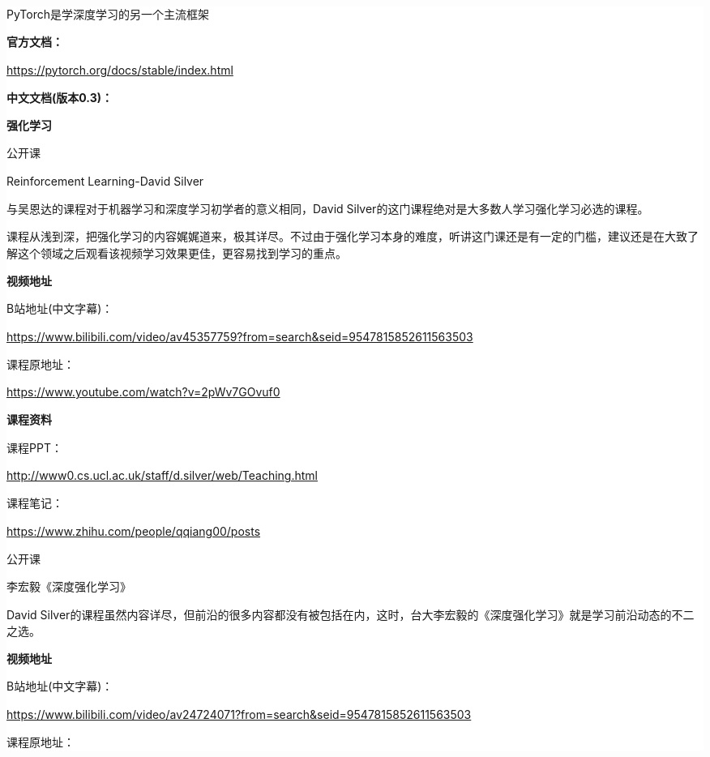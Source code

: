 PyTorch是学深度学习的另一个主流框架

 

**官方文档：**

https://pytorch.org/docs/stable/index.html

 

**中文文档(版本0.3)：**

 

**强化学习**

 

 

公开课 

Reinforcement Learning-David Silver

与吴恩达的课程对于机器学习和深度学习初学者的意义相同，David Silver的这门课程绝对是大多数人学习强化学习必选的课程。

 

课程从浅到深，把强化学习的内容娓娓道来，极其详尽。不过由于强化学习本身的难度，听讲这门课还是有一定的门槛，建议还是在大致了解这个领域之后观看该视频学习效果更佳，更容易找到学习的重点。

 

**视频地址**

B站地址(中文字幕)：

https://www.bilibili.com/video/av45357759?from=search&seid=9547815852611563503

课程原地址：

https://www.youtube.com/watch?v=2pWv7GOvuf0

 

**课程资料**

课程PPT：

http://www0.cs.ucl.ac.uk/staff/d.silver/web/Teaching.html

课程笔记：

https://www.zhihu.com/people/qqiang00/posts

 

公开课

李宏毅《深度强化学习》

David Silver的课程虽然内容详尽，但前沿的很多内容都没有被包括在内，这时，台大李宏毅的《深度强化学习》就是学习前沿动态的不二之选。

 

**视频地址**

B站地址(中文字幕)：

https://www.bilibili.com/video/av24724071?from=search&seid=9547815852611563503

课程原地址：
